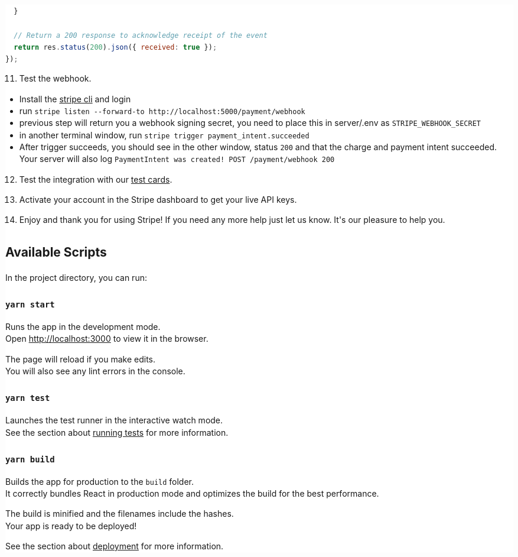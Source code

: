 ```javascript
  }

  // Return a 200 response to acknowledge receipt of the event
  return res.status(200).json({ received: true });
});
```

11. Test the webhook.

- Install the [stripe cli](https://stripe.com/docs/stripe-cli) and login
- run `stripe listen --forward-to http://localhost:5000/payment/webhook`
- previous step will return you a webhook signing secret, you need to place this in server/.env as `STRIPE_WEBHOOK_SECRET`
- in another terminal window, run `stripe trigger payment_intent.succeeded`
- After trigger succeeds, you should see in the other window, status `200` and that the charge and payment intent succeeded. Your server will also log `PaymentIntent was created! POST /payment/webhook 200`

12. Test the integration with our [test cards](https://stripe.com/docs/payments/accept-a-payment#web-test-integration).

13. Activate your account in the Stripe dashboard to get your live API keys.

14. Enjoy and thank you for using Stripe! If you need any more help just let us know. It's our pleasure to help you.

## Available Scripts

In the project directory, you can run:

### `yarn start`

Runs the app in the development mode.<br />
Open [http://localhost:3000](http://localhost:3000) to view it in the browser.

The page will reload if you make edits.<br />
You will also see any lint errors in the console.

### `yarn test`

Launches the test runner in the interactive watch mode.<br />
See the section about [running tests](https://facebook.github.io/create-react-app/docs/running-tests) for more information.

### `yarn build`

Builds the app for production to the `build` folder.<br />
It correctly bundles React in production mode and optimizes the build for the best performance.

The build is minified and the filenames include the hashes.<br />
Your app is ready to be deployed!

See the section about [deployment](https://facebook.github.io/create-react-app/docs/deployment) for more information.
